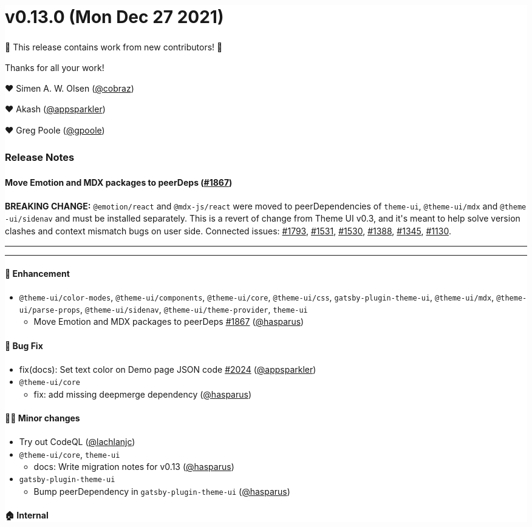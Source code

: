 # v0.13.0 (Mon Dec 27 2021)

:tada: This release contains work from new contributors! :tada:

Thanks for all your work!

:heart: Simen A. W. Olsen ([@cobraz](https://github.com/cobraz))

:heart: Akash ([@appsparkler](https://github.com/appsparkler))

:heart: Greg Poole ([@gpoole](https://github.com/gpoole))

### Release Notes

#### Move Emotion and MDX packages to peerDeps ([#1867](https://github.com/system-ui/theme-ui/pull/1867))

**BREAKING CHANGE:** `@emotion/react` and `@mdx-js/react`  were moved to peerDependencies of `theme-ui`, `@theme-ui/mdx` and `@theme-ui/sidenav` and must be installed separately. This is a revert of change from Theme UI v0.3, and it's meant to help solve version clashes and context mismatch bugs on user side. Connected issues: [#1793](https://github.com/system-ui/theme-ui/issues/1793), [#1531](https://github.com/system-ui/theme-ui/issues/1531), [#1530](https://github.com/system-ui/theme-ui/issues/1530), [#1388](https://github.com/system-ui/theme-ui/issues/1388), [#1345](https://github.com/system-ui/theme-ui/issues/1345#issuecomment-742225675), [#1130](https://github.com/system-ui/theme-ui/issues/1130).

---

---

#### 🚀 Enhancement

- `@theme-ui/color-modes`, `@theme-ui/components`, `@theme-ui/core`, `@theme-ui/css`, `gatsby-plugin-theme-ui`, `@theme-ui/mdx`, `@theme-ui/parse-props`, `@theme-ui/sidenav`, `@theme-ui/theme-provider`, `theme-ui`
  - Move Emotion and MDX packages to peerDeps [#1867](https://github.com/system-ui/theme-ui/pull/1867) ([@hasparus](https://github.com/hasparus))

#### 🐛 Bug Fix

- fix(docs): Set text color on Demo page JSON code [#2024](https://github.com/system-ui/theme-ui/pull/2024) ([@appsparkler](https://github.com/appsparkler))
- `@theme-ui/core`
  - fix: add missing deepmerge dependency ([@hasparus](https://github.com/hasparus))

#### 👨‍💻 Minor changes

- Try out CodeQL ([@lachlanjc](https://github.com/lachlanjc))
- `@theme-ui/core`, `theme-ui`
  - docs: Write migration notes for v0.13 ([@hasparus](https://github.com/hasparus))
- `gatsby-plugin-theme-ui`
  - Bump peerDependency in `gatsby-plugin-theme-ui` ([@hasparus](https://github.com/hasparus))

#### 🏠 Internal
